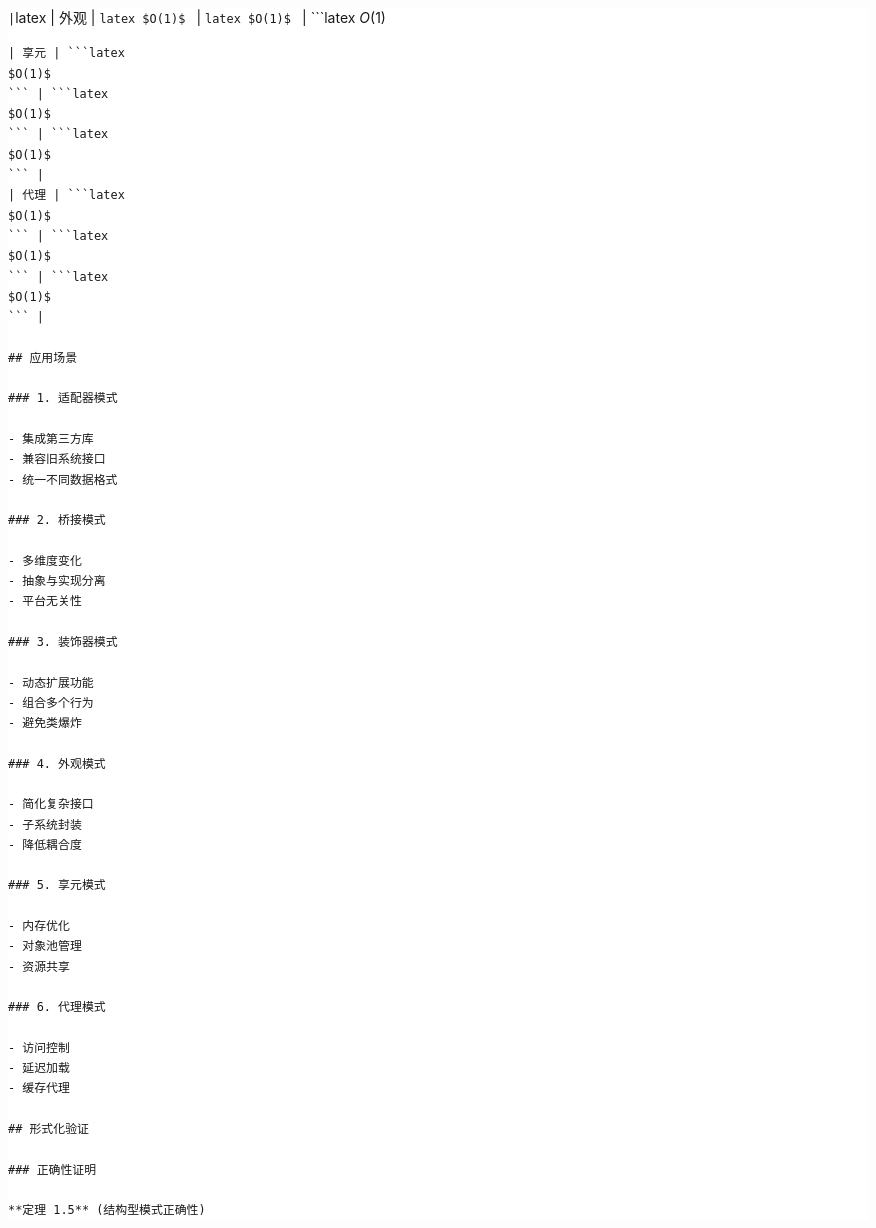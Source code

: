 ``` | ```latex
| 外观 | ```latex
$O(1)$
``` | ```latex
$O(1)$
``` | ```latex
$O(1)$
``` |
| 享元 | ```latex
$O(1)$
``` | ```latex
$O(1)$
``` | ```latex
$O(1)$
``` |
| 代理 | ```latex
$O(1)$
``` | ```latex
$O(1)$
``` | ```latex
$O(1)$
``` |

## 应用场景

### 1. 适配器模式

- 集成第三方库
- 兼容旧系统接口
- 统一不同数据格式

### 2. 桥接模式

- 多维度变化
- 抽象与实现分离
- 平台无关性

### 3. 装饰器模式

- 动态扩展功能
- 组合多个行为
- 避免类爆炸

### 4. 外观模式

- 简化复杂接口
- 子系统封装
- 降低耦合度

### 5. 享元模式

- 内存优化
- 对象池管理
- 资源共享

### 6. 代理模式

- 访问控制
- 延迟加载
- 缓存代理

## 形式化验证

### 正确性证明

**定理 1.5** (结构型模式正确性)
```